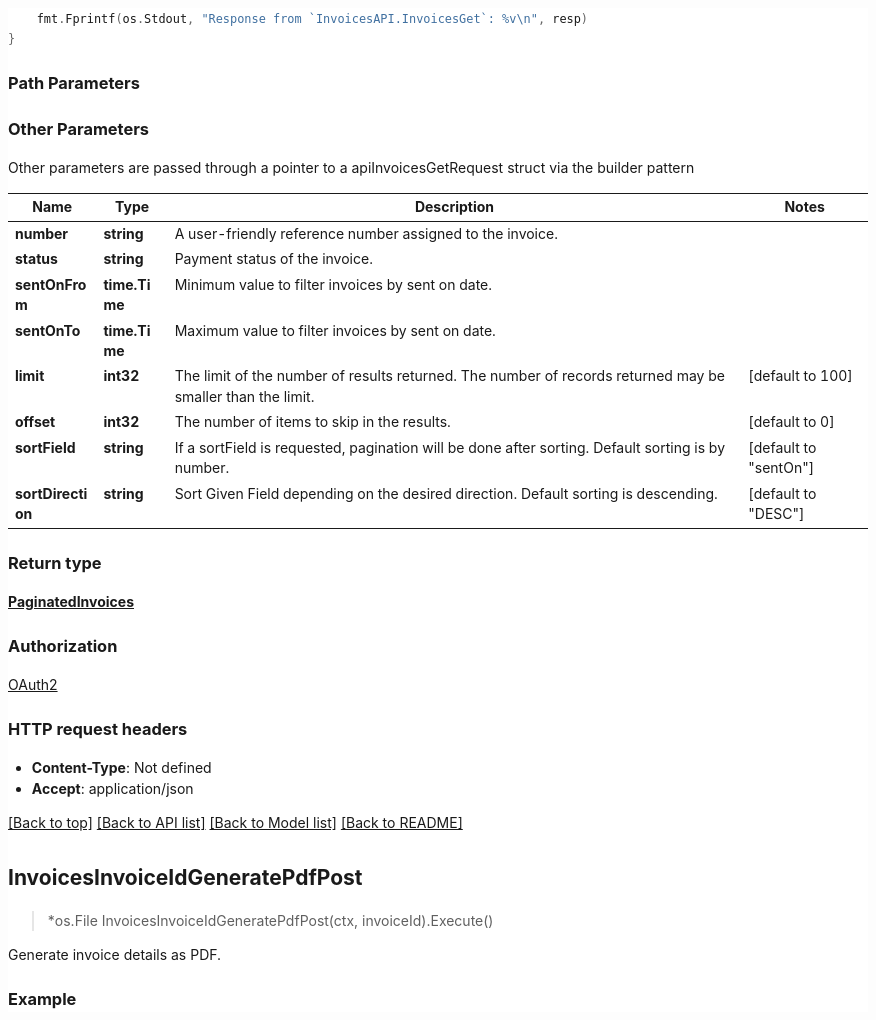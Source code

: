```go
	fmt.Fprintf(os.Stdout, "Response from `InvoicesAPI.InvoicesGet`: %v\n", resp)
}
```

### Path Parameters



### Other Parameters

Other parameters are passed through a pointer to a apiInvoicesGetRequest struct via the builder pattern


Name | Type | Description  | Notes
------------- | ------------- | ------------- | -------------
 **number** | **string** | A user-friendly reference number assigned to the invoice. | 
 **status** | **string** | Payment status of the invoice. | 
 **sentOnFrom** | **time.Time** | Minimum value to filter invoices by sent on date. | 
 **sentOnTo** | **time.Time** | Maximum value to filter invoices by sent on date. | 
 **limit** | **int32** | The limit of the number of results returned. The number of records returned may be smaller than the limit. | [default to 100]
 **offset** | **int32** | The number of items to skip in the results. | [default to 0]
 **sortField** | **string** | If a sortField is requested, pagination will be done after sorting. Default sorting is by number. | [default to &quot;sentOn&quot;]
 **sortDirection** | **string** | Sort Given Field depending on the desired direction. Default sorting is descending. | [default to &quot;DESC&quot;]

### Return type

[**PaginatedInvoices**](PaginatedInvoices.md)

### Authorization

[OAuth2](../README.md#OAuth2)

### HTTP request headers

- **Content-Type**: Not defined
- **Accept**: application/json

[[Back to top]](#) [[Back to API list]](../README.md#documentation-for-api-endpoints)
[[Back to Model list]](../README.md#documentation-for-models)
[[Back to README]](../README.md)


## InvoicesInvoiceIdGeneratePdfPost

> *os.File InvoicesInvoiceIdGeneratePdfPost(ctx, invoiceId).Execute()

Generate invoice details as PDF.



### Example
